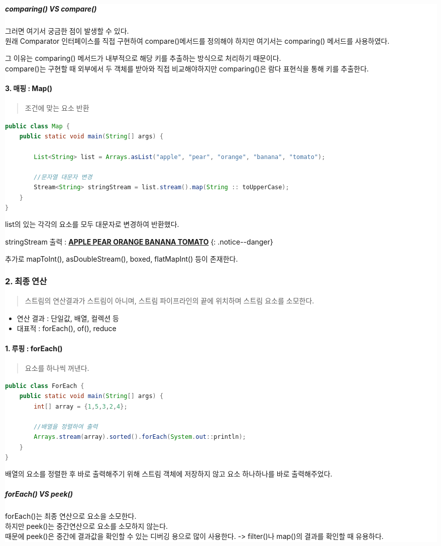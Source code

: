 ##### comparing() VS compare()
그러면 여기서 궁금한 점이 발생할 수 있다.<br>
원래 Comparator 인터페이스를 직접 구현하여 compare()메서드를 정의해야 하지만 여기서는 comparing() 메서드를 사용하였다.<br>

그 이유는 comparing() 메서드가 내부적으로 해당 키를 추출하는 방식으로 처리하기 때문이다.<br>
compare()는 구현할 때 외부에서 두 객체를 받아와 직접 비교해야하지만 comparing()은 람다 표현식을 통해 키를 추출한다.


#### 3. 매핑 : Map()
> 조건에 맞는 요소 반환

```java
public class Map {
    public static void main(String[] args) {

        List<String> list = Arrays.asList("apple", "pear", "orange", "banana", "tomato");
        
        //문자열 대문자 변경
        Stream<String> stringStream = list.stream().map(String :: toUpperCase);
    }
}
```
list의 있는 각각의 요소를 모두 대문자로 변경하여 반환했다.

stringStream 출력 : **<U>APPLE PEAR ORANGE BANANA TOMATO</U>**
{: .notice--danger}

추가로 mapToInt(), asDoubleStream(), boxed, flatMapInt() 등이 존재한다.
<br>

### 2. 최종 연산
> 스트림의 연산결과가 스트림이 아니며, 스트림 파이프라인의 끝에 위치하며 스트림 요소를 소모한다.

- 연산 결과 : 단일값, 배열, 컬렉션 등
- 대표적 : forEach(), of(), reduce

#### 1. 루핑 : forEach()

> 요소를 하나씩 꺼낸다.

```java
public class ForEach {
    public static void main(String[] args) {
        int[] array = {1,5,3,2,4};

        //배열을 정렬하여 출력
        Arrays.stream(array).sorted().forEach(System.out::println);
    }
}
```
배열의 요소를 정렬한 후 바로 출력해주기 위해 스트림 객체에 저장하지 않고 요소 하나하나를 바로 출력해주었다.


##### forEach() VS peek()
forEach()는 최종 연산으로 요소을 소모한다.<br>
하지만 peek()는 중간연산으로 요소를 소모하지 않는다.<br>
때문에 peek()은 중간에 결과값을 확인할 수 있는 디버깅 용으로 많이 사용한다. -> filter()나 map()의 결과를 확인할 때 유용하다.
